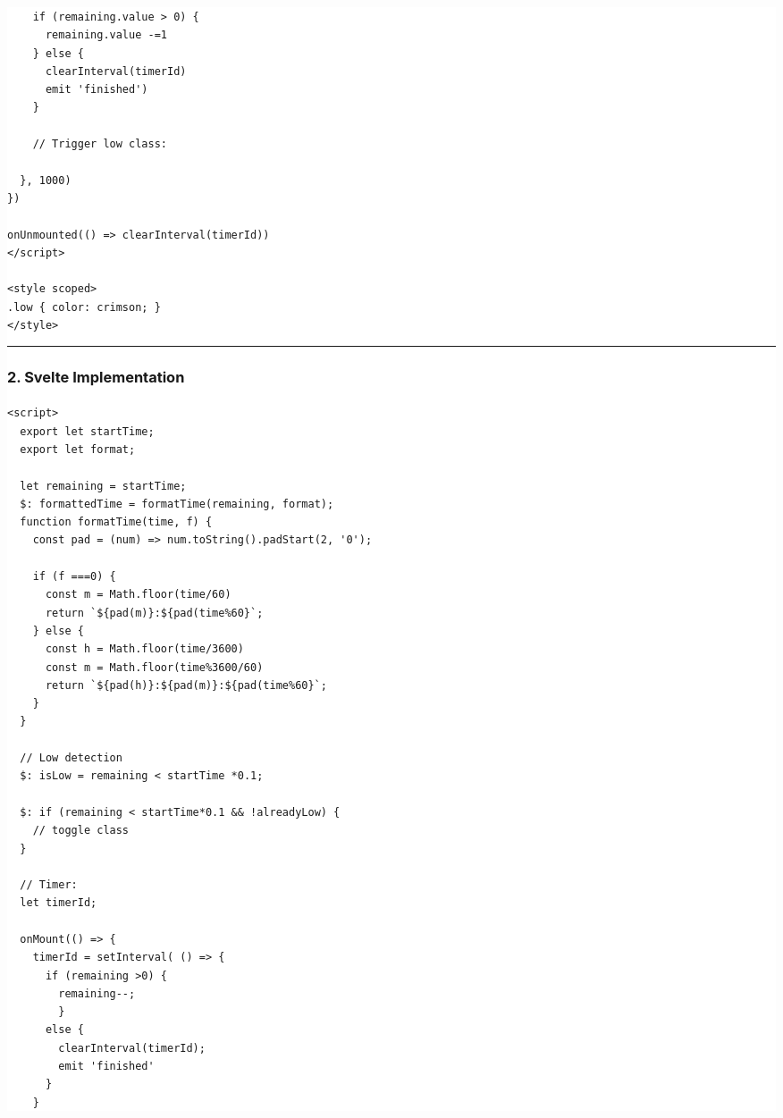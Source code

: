 ```vue
    if (remaining.value > 0) {
      remaining.value -=1
    } else {
      clearInterval(timerId)
      emit 'finished')
    }

    // Trigger low class:
    
  }, 1000)
})

onUnmounted(() => clearInterval(timerId))
</script>

<style scoped>
.low { color: crimson; }
</style>
```

---

### **2. Svelte Implementation**
```svelte
<script>
  export let startTime;
  export let format;

  let remaining = startTime;
  $: formattedTime = formatTime(remaining, format);
  function formatTime(time, f) {
    const pad = (num) => num.toString().padStart(2, '0');
    
    if (f ===0) {
      const m = Math.floor(time/60)
      return `${pad(m)}:${pad(time%60}`;
    } else {
      const h = Math.floor(time/3600)
      const m = Math.floor(time%3600/60)
      return `${pad(h)}:${pad(m)}:${pad(time%60}`;
    }
  }

  // Low detection
  $: isLow = remaining < startTime *0.1;

  $: if (remaining < startTime*0.1 && !alreadyLow) {
    // toggle class
  }

  // Timer:
  let timerId;

  onMount(() => {
    timerId = setInterval( () => {
      if (remaining >0) {
        remaining--;
        }
      else {
        clearInterval(timerId);
        emit 'finished'
      }
    }
```